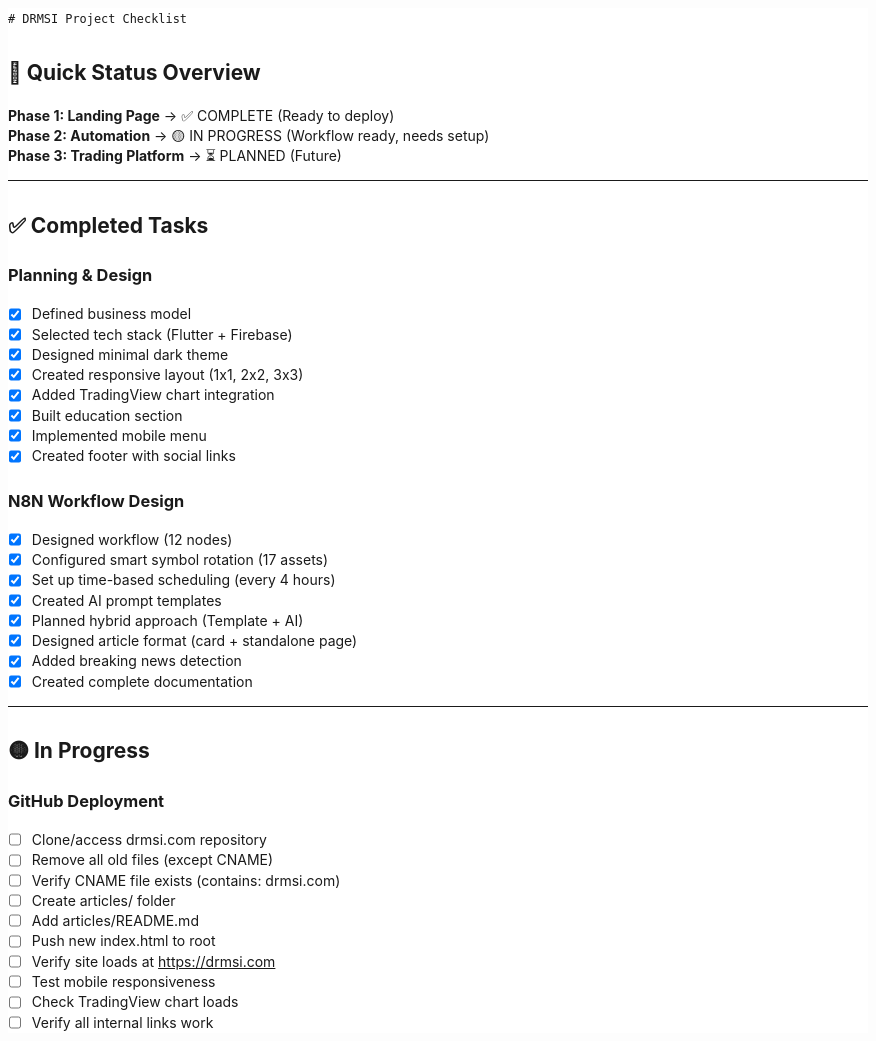 	# DRMSI Project Checklist

## 🎯 Quick Status Overview

**Phase 1: Landing Page** → ✅ COMPLETE (Ready to deploy)  
**Phase 2: Automation** → 🟡 IN PROGRESS (Workflow ready, needs setup)  
**Phase 3: Trading Platform** → ⏳ PLANNED (Future)

---

## ✅ Completed Tasks

### Planning & Design
- [x] Defined business model
- [x] Selected tech stack (Flutter + Firebase)
- [x] Designed minimal dark theme
- [x] Created responsive layout (1x1, 2x2, 3x3)
- [x] Added TradingView chart integration
- [x] Built education section
- [x] Implemented mobile menu
- [x] Created footer with social links

### N8N Workflow Design
- [x] Designed workflow (12 nodes)
- [x] Configured smart symbol rotation (17 assets)
- [x] Set up time-based scheduling (every 4 hours)
- [x] Created AI prompt templates
- [x] Planned hybrid approach (Template + AI)
- [x] Designed article format (card + standalone page)
- [x] Added breaking news detection
- [x] Created complete documentation

---

## 🟡 In Progress

### GitHub Deployment
- [ ] Clone/access drmsi.com repository
- [ ] Remove all old files (except CNAME)
- [ ] Verify CNAME file exists (contains: drmsi.com)
- [ ] Create articles/ folder
- [ ] Add articles/README.md
- [ ] Push new index.html to root
- [ ] Verify site loads at https://drmsi.com
- [ ] Test mobile responsiveness
- [ ] Check TradingView chart loads
- [ ] Verify all internal links work
